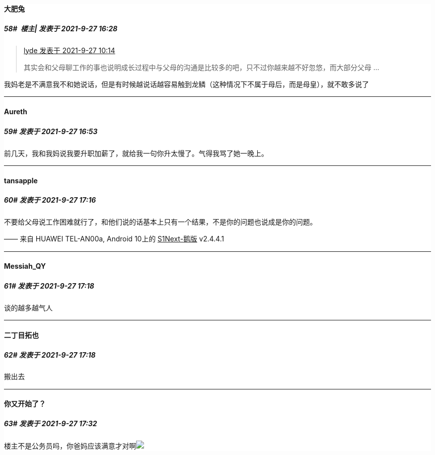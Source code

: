 ####  大肥兔  
##### 58#         楼主| 发表于 2021-9-27 16:28


<blockquote><a href="httphttps://bbs.saraba1st.com/2b/forum.php?mod=redirect&amp;goto=findpost&amp;pid=52906692&amp;ptid=2028853" target="_blank">lyde 发表于 2021-9-27 10:14</a>

其实会和父母聊工作的事也说明成长过程中与父母的沟通是比较多的吧，只不过你越来越不好忽悠，而大部分父母 ...</blockquote>
我妈老是不满意我不和她说话，但是有时候越说话越容易触到龙鳞（这种情况下不属于母后，而是母皇），就不敢多说了


*****

####  Aureth  
##### 59#       发表于 2021-9-27 16:53


前几天，我和我妈说我要升职加薪了，就给我一句你升太慢了。气得我骂了她一晚上。


*****

####  tansapple  
##### 60#       发表于 2021-9-27 17:16


不要给父母说工作困难就行了，和他们说的话基本上只有一个结果，不是你的问题也说成是你的问题。

—— 来自 HUAWEI TEL-AN00a, Android 10上的 [S1Next-鹅版](https://github.com/ykrank/S1-Next/releases) v2.4.4.1




*****

####  Messiah_QY  
##### 61#       发表于 2021-9-27 17:18


谈的越多越气人


*****

####  二丁目拓也  
##### 62#       发表于 2021-9-27 17:18


搬出去




*****

####  你又开始了？  
##### 63#       发表于 2021-9-27 17:32


楼主不是公务员吗，你爸妈应该满意才对啊<img src="https://static.saraba1st.com/image/smiley/face2017/001.png" referrerpolicy="no-referrer">
